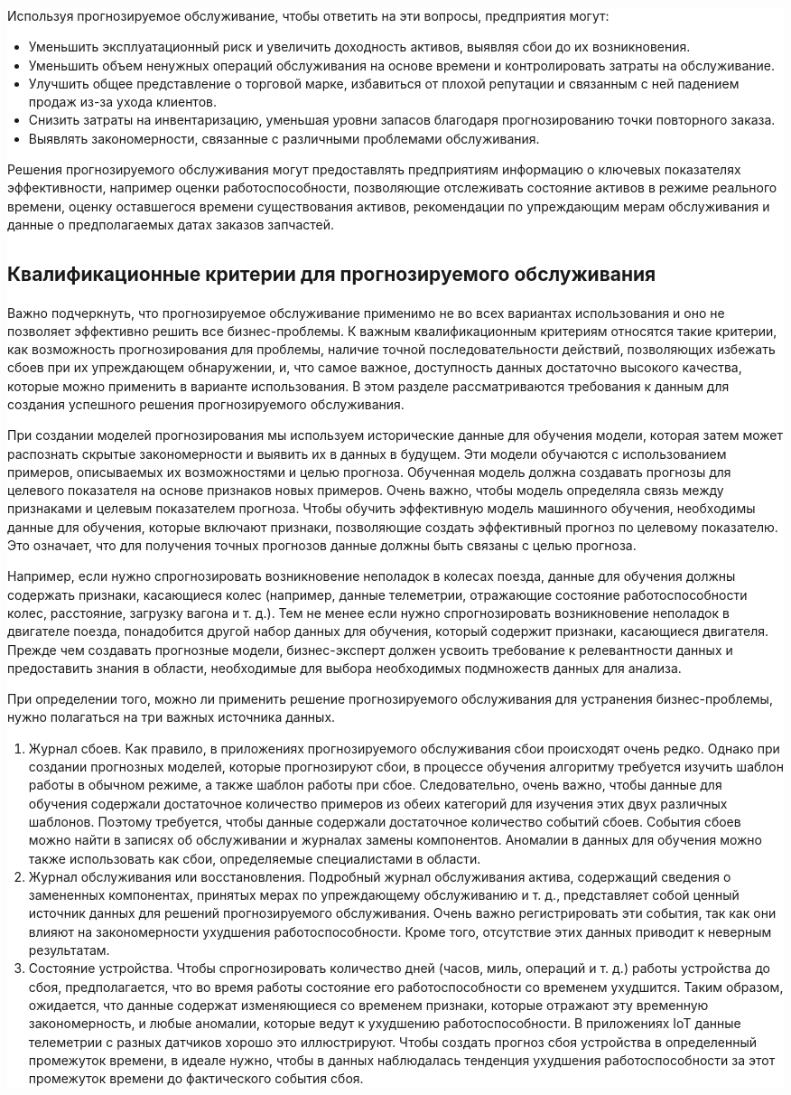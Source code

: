 Используя прогнозируемое обслуживание, чтобы ответить на эти вопросы, предприятия могут:

-   Уменьшить эксплуатационный риск и увеличить доходность активов, выявляя сбои до их возникновения.
-   Уменьшить объем ненужных операций обслуживания на основе времени и контролировать затраты на обслуживание.
-   Улучшить общее представление о торговой марке, избавиться от плохой репутации и связанным с ней падением продаж из-за ухода клиентов.
-   Снизить затраты на инвентаризацию, уменьшая уровни запасов благодаря прогнозированию точки повторного заказа.
-   Выявлять закономерности, связанные с различными проблемами обслуживания.

Решения прогнозируемого обслуживания могут предоставлять предприятиям информацию о ключевых показателях эффективности, например оценки работоспособности, позволяющие отслеживать состояние активов в режиме реального времени, оценку оставшегося времени существования активов, рекомендации по упреждающим мерам обслуживания и данные о предполагаемых датах заказов запчастей.

## Квалификационные критерии для прогнозируемого обслуживания
Важно подчеркнуть, что прогнозируемое обслуживание применимо не во всех вариантах использования и оно не позволяет эффективно решить все бизнес-проблемы. К важным квалификационным критериям относятся такие критерии, как возможность прогнозирования для проблемы, наличие точной последовательности действий, позволяющих избежать сбоев при их упреждающем обнаружении, и, что самое важное, доступность данных достаточно высокого качества, которые можно применить в варианте использования. В этом разделе рассматриваются требования к данным для создания успешного решения прогнозируемого обслуживания.

При создании моделей прогнозирования мы используем исторические данные для обучения модели, которая затем может распознать скрытые закономерности и выявить их в данных в будущем. Эти модели обучаются с использованием примеров, описываемых их возможностями и целью прогноза. Обученная модель должна создавать прогнозы для целевого показателя на основе признаков новых примеров. Очень важно, чтобы модель определяла связь между признаками и целевым показателем прогноза. Чтобы обучить эффективную модель машинного обучения, необходимы данные для обучения, которые включают признаки, позволяющие создать эффективный прогноз по целевому показателю. Это означает, что для получения точных прогнозов данные должны быть связаны с целью прогноза.

Например, если нужно спрогнозировать возникновение неполадок в колесах поезда, данные для обучения должны содержать признаки, касающиеся колес (например, данные телеметрии, отражающие состояние работоспособности колес, расстояние, загрузку вагона и т. д.). Тем не менее если нужно спрогнозировать возникновение неполадок в двигателе поезда, понадобится другой набор данных для обучения, который содержит признаки, касающиеся двигателя. Прежде чем создавать прогнозные модели, бизнес-эксперт должен усвоить требование к релевантности данных и предоставить знания в области, необходимые для выбора необходимых подмножеств данных для анализа.

При определении того, можно ли применить решение прогнозируемого обслуживания для устранения бизнес-проблемы, нужно полагаться на три важных источника данных.

1.  Журнал сбоев. Как правило, в приложениях прогнозируемого обслуживания сбои происходят очень редко. Однако при создании прогнозных моделей, которые прогнозируют сбои, в процессе обучения алгоритму требуется изучить шаблон работы в обычном режиме, а также шаблон работы при сбое. Следовательно, очень важно, чтобы данные для обучения содержали достаточное количество примеров из обеих категорий для изучения этих двух различных шаблонов. Поэтому требуется, чтобы данные содержали достаточное количество событий сбоев. События сбоев можно найти в записях об обслуживании и журналах замены компонентов. Аномалии в данных для обучения можно также использовать как сбои, определяемые специалистами в области.
2.  Журнал обслуживания или восстановления. Подробный журнал обслуживания актива, содержащий сведения о замененных компонентах, принятых мерах по упреждающему обслуживанию и т. д., представляет собой ценный источник данных для решений прогнозируемого обслуживания. Очень важно регистрировать эти события, так как они влияют на закономерности ухудшения работоспособности. Кроме того, отсутствие этих данных приводит к неверным результатам.
3.  Состояние устройства. Чтобы спрогнозировать количество дней (часов, миль, операций и т. д.) работы устройства до сбоя, предполагается, что во время работы состояние его работоспособности со временем ухудшится. Таким образом, ожидается, что данные содержат изменяющиеся со временем признаки, которые отражают эту временную закономерность, и любые аномалии, которые ведут к ухудшению работоспособности. В приложениях IoT данные телеметрии с разных датчиков хорошо это иллюстрируют. Чтобы создать прогноз сбоя устройства в определенный промежуток времени, в идеале нужно, чтобы в данных наблюдалась тенденция ухудшения работоспособности за этот промежуток времени до фактического события сбоя.